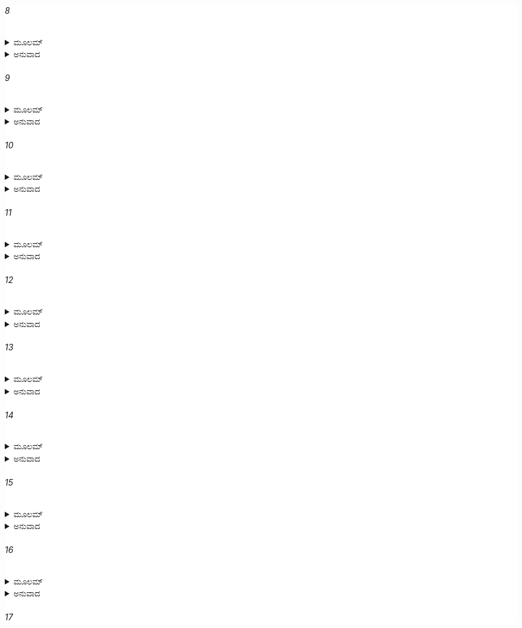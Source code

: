 ###### 8


<details><summary>ಮೂಲಮ್</summary></details>

<details><summary>ಅನುವಾದ</summary></details>

###### 9


<details><summary>ಮೂಲಮ್</summary></details>

<details><summary>ಅನುವಾದ</summary></details>

###### 10


<details><summary>ಮೂಲಮ್</summary></details>

<details><summary>ಅನುವಾದ</summary></details>

###### 11


<details><summary>ಮೂಲಮ್</summary></details>

<details><summary>ಅನುವಾದ</summary></details>

###### 12


<details><summary>ಮೂಲಮ್</summary></details>

<details><summary>ಅನುವಾದ</summary></details>

###### 13


<details><summary>ಮೂಲಮ್</summary></details>

<details><summary>ಅನುವಾದ</summary></details>

###### 14


<details><summary>ಮೂಲಮ್</summary></details>

<details><summary>ಅನುವಾದ</summary></details>

###### 15


<details><summary>ಮೂಲಮ್</summary></details>

<details><summary>ಅನುವಾದ</summary></details>

###### 16


<details><summary>ಮೂಲಮ್</summary></details>

<details><summary>ಅನುವಾದ</summary></details>

###### 17


